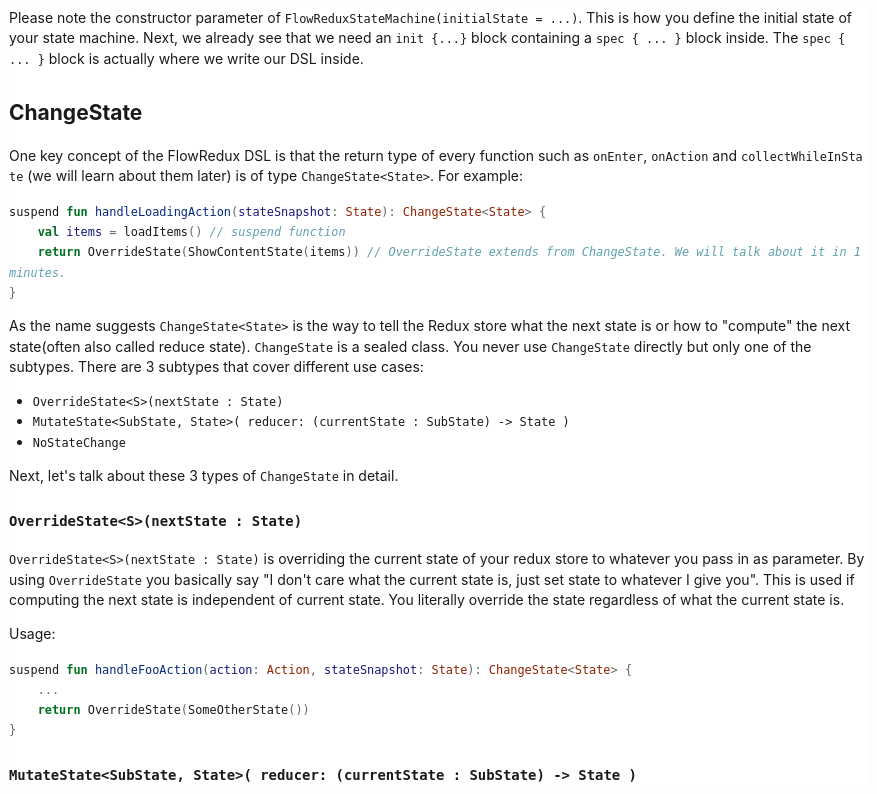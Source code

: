 Please note the constructor parameter of `FlowReduxStateMachine(initialState = ...)`. This is how you define the initial
state of your state machine. Next, we already see that we need an `init {...}` block containing a `spec { ... }` block
inside. The `spec { ... }` block is actually where we write our DSL inside.

## ChangeState

One key concept of the FlowRedux DSL is that the return type of every function such as `onEnter`, `onAction`
and `collectWhileInState`
(we will learn about them later) is of type `ChangeState<State>`. For example:

```kotlin
suspend fun handleLoadingAction(stateSnapshot: State): ChangeState<State> {
    val items = loadItems() // suspend function
    return OverrideState(ShowContentState(items)) // OverrideState extends from ChangeState. We will talk about it in 1 minutes.
}
```

As the name suggests `ChangeState<State>` is the way to tell the Redux store what the next state is or how to "compute"
the next state(often also called reduce state).
`ChangeState` is a sealed class. You never use `ChangeState` directly but only one of the subtypes. There are 3 subtypes
that cover different use cases:

- `OverrideState<S>(nextState : State)`
- `MutateState<SubState, State>( reducer: (currentState : SubState) -> State )`
- `NoStateChange`

Next, let's talk about these 3 types of `ChangeState` in detail.

### `OverrideState<S>(nextState : State)`

`OverrideState<S>(nextState : State)` is overriding the current state of your redux store to whatever you pass in as
parameter. By using `OverrideState` you basically say "I don't care what the current state is, just set state to
whatever I give you". This is used if computing the next state is independent of current state. You literally override
the state regardless of what the current state is.

Usage:

```kotlin
suspend fun handleFooAction(action: Action, stateSnapshot: State): ChangeState<State> {
    ...
    return OverrideState(SomeOtherState())
}
```

### `MutateState<SubState, State>( reducer: (currentState : SubState) -> State )`
